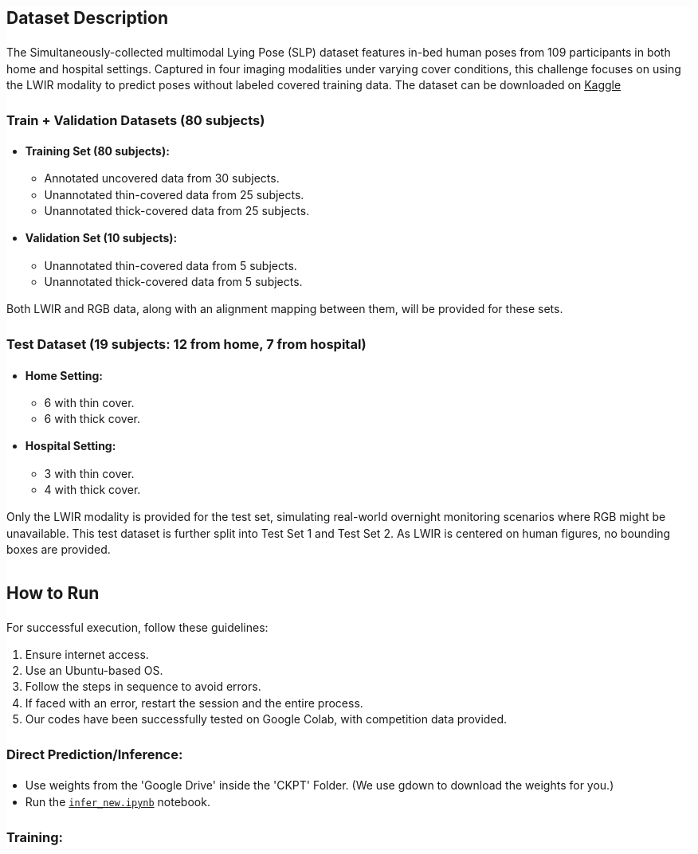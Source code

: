 ## Dataset Description

The Simultaneously-collected multimodal Lying Pose (SLP) dataset features in-bed human poses from 109 participants in both home and hospital settings. Captured in four imaging modalities under varying cover conditions, this challenge focuses on using the LWIR modality to predict poses without labeled covered training data. The dataset can be downloaded on [Kaggle](https://www.kaggle.com/datasets/awsaf49/ieee-vip-cup-2021-train-val-dataset)

### Train + Validation Datasets (80 subjects)

- **Training Set (80 subjects):**
  - Annotated uncovered data from 30 subjects.
  - Unannotated thin-covered data from 25 subjects.
  - Unannotated thick-covered data from 25 subjects.
  
- **Validation Set (10 subjects):**
  - Unannotated thin-covered data from 5 subjects.
  - Unannotated thick-covered data from 5 subjects.

Both LWIR and RGB data, along with an alignment mapping between them, will be provided for these sets.

### Test Dataset (19 subjects: 12 from home, 7 from hospital)

- **Home Setting:**
  - 6 with thin cover.
  - 6 with thick cover.

- **Hospital Setting:**
  - 3 with thin cover.
  - 4 with thick cover.

Only the LWIR modality is provided for the test set, simulating real-world overnight monitoring scenarios where RGB might be unavailable. This test dataset is further split into Test Set 1 and Test Set 2. As LWIR is centered on human figures, no bounding boxes are provided.

## How to Run

For successful execution, follow these guidelines:
1. Ensure internet access.
2. Use an Ubuntu-based OS.
3. Follow the steps in sequence to avoid errors.
4. If faced with an error, restart the session and the entire process.
5. Our codes have been successfully tested on Google Colab, with competition data provided.

### Direct Prediction/Inference:

- Use weights from the 'Google Drive' inside the 'CKPT' Folder. (We use gdown to download the weights for you.)
- Run the [`infer_new.ipynb`](/notebooks/infer_new.ipynb) notebook.

### Training:
